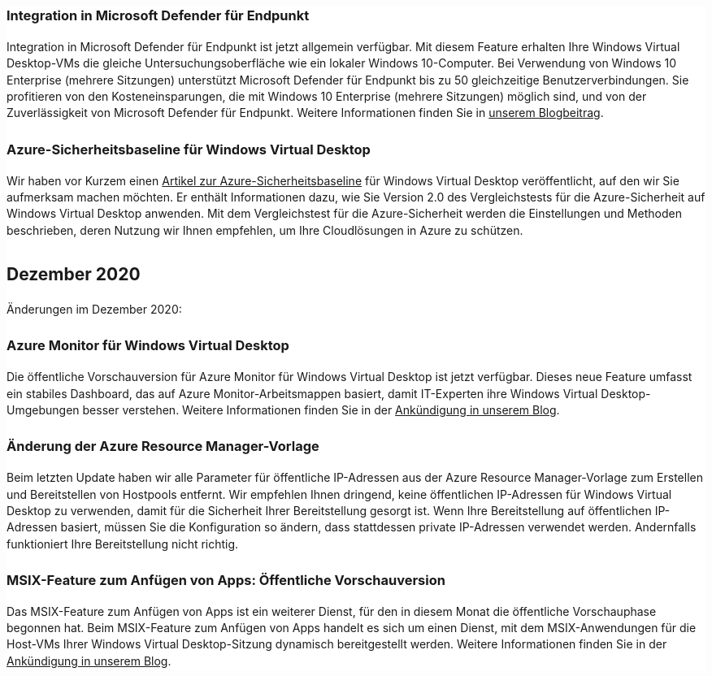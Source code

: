 ### <a name="microsoft-defender-for-endpoint-integration"></a>Integration in Microsoft Defender für Endpunkt

Integration in Microsoft Defender für Endpunkt ist jetzt allgemein verfügbar. Mit diesem Feature erhalten Ihre Windows Virtual Desktop-VMs die gleiche Untersuchungsoberfläche wie ein lokaler Windows 10-Computer. Bei Verwendung von Windows 10 Enterprise (mehrere Sitzungen) unterstützt Microsoft Defender für Endpunkt bis zu 50 gleichzeitige Benutzerverbindungen. Sie profitieren von den Kosteneinsparungen, die mit Windows 10 Enterprise (mehrere Sitzungen) möglich sind, und von der Zuverlässigkeit von Microsoft Defender für Endpunkt. Weitere Informationen finden Sie in [unserem Blogbeitrag](https://techcommunity.microsoft.com/t5/microsoft-defender-for-endpoint/windows-virtual-desktop-support-is-now-generally-available/ba-p/2103712).

### <a name="azure-security-baseline-for-windows-virtual-desktop"></a>Azure-Sicherheitsbaseline für Windows Virtual Desktop

Wir haben vor Kurzem einen [Artikel zur Azure-Sicherheitsbaseline](security-baseline.md) für Windows Virtual Desktop veröffentlicht, auf den wir Sie aufmerksam machen möchten. Er enthält Informationen dazu, wie Sie Version 2.0 des Vergleichstests für die Azure-Sicherheit auf Windows Virtual Desktop anwenden. Mit dem Vergleichstest für die Azure-Sicherheit werden die Einstellungen und Methoden beschrieben, deren Nutzung wir Ihnen empfehlen, um Ihre Cloudlösungen in Azure zu schützen.

## <a name="december-2020"></a>Dezember 2020

Änderungen im Dezember 2020: 

### <a name="azure-monitor-for-windows-virtual-desktop"></a>Azure Monitor für Windows Virtual Desktop

Die öffentliche Vorschauversion für Azure Monitor für Windows Virtual Desktop ist jetzt verfügbar. Dieses neue Feature umfasst ein stabiles Dashboard, das auf Azure Monitor-Arbeitsmappen basiert, damit IT-Experten ihre Windows Virtual Desktop-Umgebungen besser verstehen. Weitere Informationen finden Sie in der [Ankündigung in unserem Blog](https://techcommunity.microsoft.com/t5/windows-virtual-desktop/azure-monitor-for-windows-virtual-desktop-public-preview/m-p/1946587). 

### <a name="azure-resource-manager-template-change"></a>Änderung der Azure Resource Manager-Vorlage 

Beim letzten Update haben wir alle Parameter für öffentliche IP-Adressen aus der Azure Resource Manager-Vorlage zum Erstellen und Bereitstellen von Hostpools entfernt. Wir empfehlen Ihnen dringend, keine öffentlichen IP-Adressen für Windows Virtual Desktop zu verwenden, damit für die Sicherheit Ihrer Bereitstellung gesorgt ist. Wenn Ihre Bereitstellung auf öffentlichen IP-Adressen basiert, müssen Sie die Konfiguration so ändern, dass stattdessen private IP-Adressen verwendet werden. Andernfalls funktioniert Ihre Bereitstellung nicht richtig.

### <a name="msix-app-attach-public-preview"></a>MSIX-Feature zum Anfügen von Apps: Öffentliche Vorschauversion 

Das MSIX-Feature zum Anfügen von Apps ist ein weiterer Dienst, für den in diesem Monat die öffentliche Vorschauphase begonnen hat. Beim MSIX-Feature zum Anfügen von Apps handelt es sich um einen Dienst, mit dem MSIX-Anwendungen für die Host-VMs Ihrer Windows Virtual Desktop-Sitzung dynamisch bereitgestellt werden. Weitere Informationen finden Sie in der [Ankündigung in unserem Blog](https://techcommunity.microsoft.com/t5/windows-virtual-desktop/msix-app-attach-azure-portal-integration-public-preview/m-p/1986231). 

